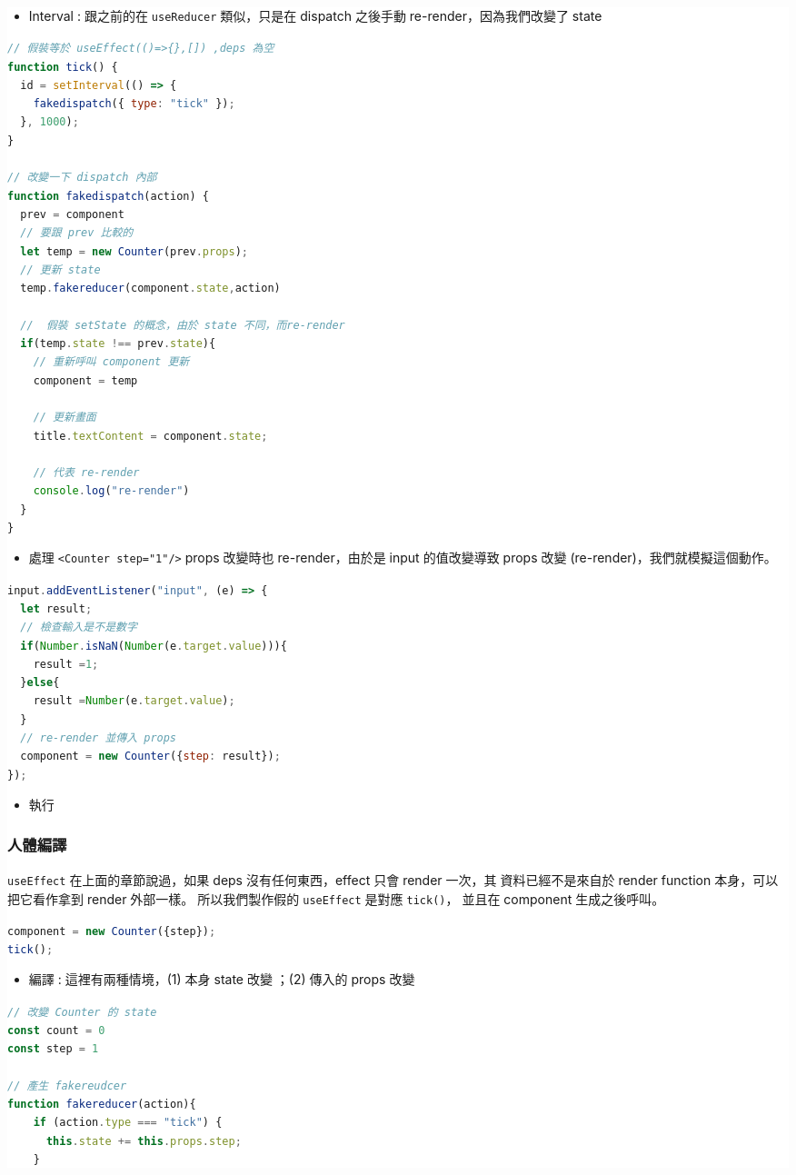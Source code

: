 - Interval : 跟之前的在 `useReducer` 類似，只是在 dispatch 之後手動 re-render，因為我們改變了 state
```jsx
// 假裝等於 useEffect(()=>{},[]) ,deps 為空
function tick() {
  id = setInterval(() => {
    fakedispatch({ type: "tick" });
  }, 1000);
}

// 改變一下 dispatch 內部
function fakedispatch(action) {
  prev = component
  // 要跟 prev 比較的
  let temp = new Counter(prev.props);
  // 更新 state
  temp.fakereducer(component.state,action)
  
  //  假裝 setState 的概念，由於 state 不同，而re-render
  if(temp.state !== prev.state){
    // 重新呼叫 component 更新
    component = temp  
    
    // 更新畫面
    title.textContent = component.state;
    
    // 代表 re-render
    console.log("re-render")
  }
}
```
- 處理 `<Counter step="1"/>` props 改變時也 re-render，由於是 input 的值改變導致 props 改變 (re-render)，我們就模擬這個動作。
```jsx
input.addEventListener("input", (e) => {
  let result;
  // 檢查輸入是不是數字
  if(Number.isNaN(Number(e.target.value))){
    result =1;
  }else{
    result =Number(e.target.value);
  }
  // re-render 並傳入 props
  component = new Counter({step: result});
});
```
- 執行

### 人體編譯
`useEffect` 在上面的章節說過，如果 deps 沒有任何東西，effect 只會 render 一次，其 資料已經不是來自於 render function 本身，可以把它看作拿到 render 外部一樣。
所以我們製作假的 `useEffect` 是對應 `tick()`， 並且在 component 生成之後呼叫。
```js
component = new Counter({step});
tick();
```
- 編譯 : 這裡有兩種情境，(1) 本身 state 改變 ；(2) 傳入的 props 改變
```jsx
// 改變 Counter 的 state
const count = 0
const step = 1

// 產生 fakereudcer 
function fakereducer(action){
    if (action.type === "tick") {
      this.state += this.props.step;
    }
```